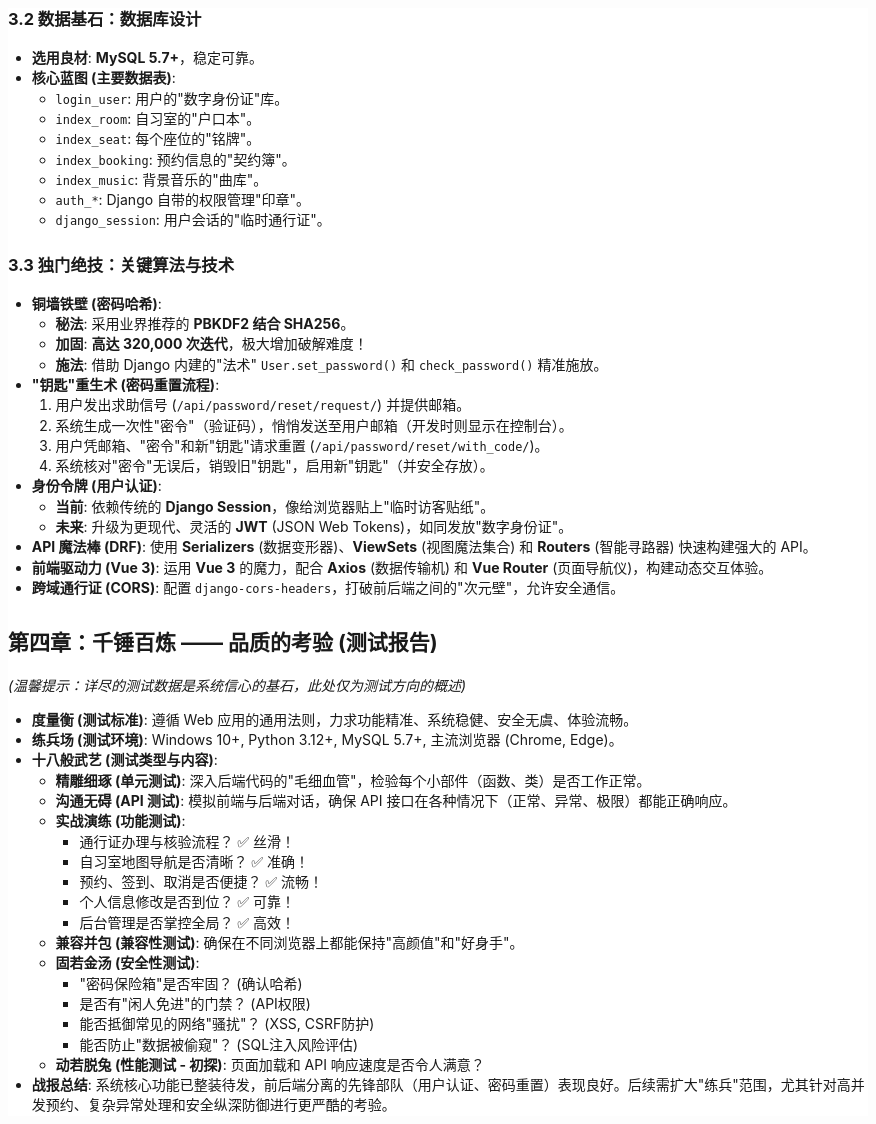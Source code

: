 ### 3.2 数据基石：数据库设计

*   **选用良材**: **MySQL 5.7+**，稳定可靠。
*   **核心蓝图 (主要数据表)**:
    *   `login_user`: 用户的"数字身份证"库。
    *   `index_room`: 自习室的"户口本"。
    *   `index_seat`: 每个座位的"铭牌"。
    *   `index_booking`: 预约信息的"契约簿"。
    *   `index_music`: 背景音乐的"曲库"。
    *   `auth_*`: Django 自带的权限管理"印章"。
    *   `django_session`: 用户会话的"临时通行证"。

### 3.3 独门绝技：关键算法与技术

*   **铜墙铁壁 (密码哈希)**:
    *   **秘法**: 采用业界推荐的 **PBKDF2 结合 SHA256**。
    *   **加固**: **高达 320,000 次迭代**，极大增加破解难度！
    *   **施法**: 借助 Django 内建的"法术" `User.set_password()` 和 `check_password()` 精准施放。
*   **"钥匙"重生术 (密码重置流程)**:
    1.  用户发出求助信号 (`/api/password/reset/request/`) 并提供邮箱。
    2.  系统生成一次性"密令"（验证码），悄悄发送至用户邮箱（开发时则显示在控制台）。
    3.  用户凭邮箱、"密令"和新"钥匙"请求重置 (`/api/password/reset/with_code/`)。
    4.  系统核对"密令"无误后，销毁旧"钥匙"，启用新"钥匙"（并安全存放）。
*   **身份令牌 (用户认证)**:
    *   **当前**: 依赖传统的 **Django Session**，像给浏览器贴上"临时访客贴纸"。
    *   **未来**: 升级为更现代、灵活的 **JWT** (JSON Web Tokens)，如同发放"数字身份证"。
*   **API 魔法棒 (DRF)**: 使用 **Serializers** (数据变形器)、**ViewSets** (视图魔法集合) 和 **Routers** (智能寻路器) 快速构建强大的 API。
*   **前端驱动力 (Vue 3)**: 运用 **Vue 3** 的魔力，配合 **Axios** (数据传输机) 和 **Vue Router** (页面导航仪)，构建动态交互体验。
*   **跨域通行证 (CORS)**: 配置 `django-cors-headers`，打破前后端之间的"次元壁"，允许安全通信。

## 第四章：千锤百炼 —— 品质的考验 (测试报告)

*(温馨提示：详尽的测试数据是系统信心的基石，此处仅为测试方向的概述)*

*   **度量衡 (测试标准)**: 遵循 Web 应用的通用法则，力求功能精准、系统稳健、安全无虞、体验流畅。
*   **练兵场 (测试环境)**: Windows 10+, Python 3.12+, MySQL 5.7+, 主流浏览器 (Chrome, Edge)。
*   **十八般武艺 (测试类型与内容)**:
    *   **精雕细琢 (单元测试)**: 深入后端代码的"毛细血管"，检验每个小部件（函数、类）是否工作正常。
    *   **沟通无碍 (API 测试)**: 模拟前端与后端对话，确保 API 接口在各种情况下（正常、异常、极限）都能正确响应。
    *   **实战演练 (功能测试)**:
        *   通行证办理与核验流程？ ✅ 丝滑！
        *   自习室地图导航是否清晰？ ✅ 准确！
        *   预约、签到、取消是否便捷？ ✅ 流畅！
        *   个人信息修改是否到位？ ✅ 可靠！
        *   后台管理是否掌控全局？ ✅ 高效！
    *   **兼容并包 (兼容性测试)**: 确保在不同浏览器上都能保持"高颜值"和"好身手"。
    *   **固若金汤 (安全性测试)**:
        *   "密码保险箱"是否牢固？ (确认哈希)
        *   是否有"闲人免进"的门禁？ (API权限)
        *   能否抵御常见的网络"骚扰"？ (XSS, CSRF防护)
        *   能否防止"数据被偷窥"？ (SQL注入风险评估)
    *   **动若脱兔 (性能测试 - 初探)**: 页面加载和 API 响应速度是否令人满意？
*   **战报总结**: 系统核心功能已整装待发，前后端分离的先锋部队（用户认证、密码重置）表现良好。后续需扩大"练兵"范围，尤其针对高并发预约、复杂异常处理和安全纵深防御进行更严酷的考验。
